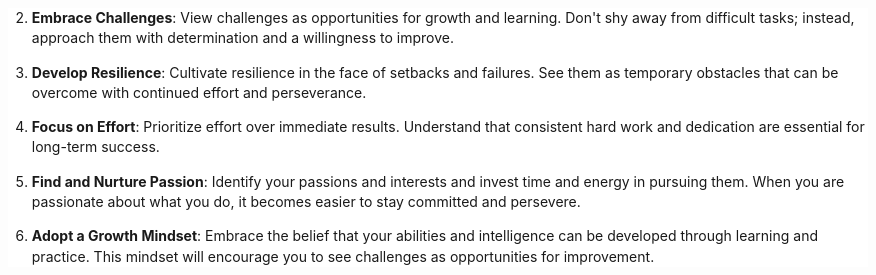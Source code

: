 2. **Embrace Challenges**: View challenges as opportunities for growth and learning. Don't shy away from difficult tasks; instead, approach them with determination and a willingness to improve.

3. **Develop Resilience**: Cultivate resilience in the face of setbacks and failures. See them as temporary obstacles that can be overcome with continued effort and perseverance.

4. **Focus on Effort**: Prioritize effort over immediate results. Understand that consistent hard work and dedication are essential for long-term success.

5. **Find and Nurture Passion**: Identify your passions and interests and invest time and energy in pursuing them. When you are passionate about what you do, it becomes easier to stay committed and persevere.

6. **Adopt a Growth Mindset**: Embrace the belief that your abilities and intelligence can be developed through learning and practice. This mindset will encourage you to see challenges as opportunities for improvement.

